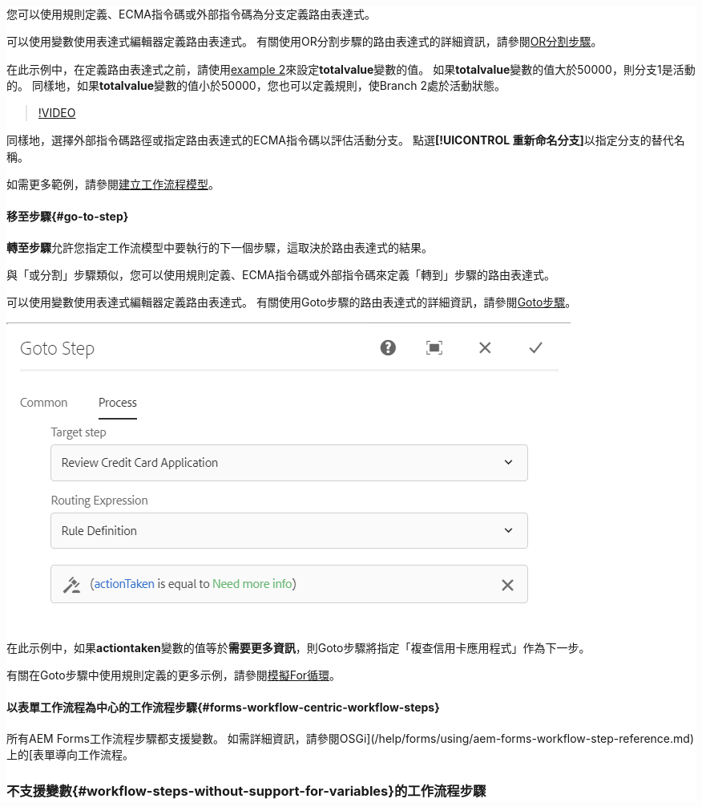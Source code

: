 您可以使用規則定義、ECMA指令碼或外部指令碼為分支定義路由表達式。

可以使用變數使用表達式編輯器定義路由表達式。 有關使用OR分割步驟的路由表達式的詳細資訊，請參閱[OR分割步驟](/help/sites-developing/workflows-step-ref.md#or-split)。

在此示例中，在定義路由表達式之前，請使用[example 2](/help/sites-developing/using-variables-in-aem-workflows.md#example2)來設定&#x200B;**totalvalue**&#x200B;變數的值。 如果&#x200B;**totalvalue**&#x200B;變數的值大於50000，則分支1是活動的。 同樣地，如果&#x200B;**totalvalue**&#x200B;變數的值小於50000，您也可以定義規則，使Branch 2處於活動狀態。

>[!VIDEO](https://helpx.adobe.com/content/dam/help/en/experience-manager/6-5/forms/using/variables_orsplit_example.mp4)

同樣地，選擇外部指令碼路徑或指定路由表達式的ECMA指令碼以評估活動分支。 點選&#x200B;**[!UICONTROL 重新命名分支]**&#x200B;以指定分支的替代名稱。

如需更多範例，請參閱[建立工作流程模型](/help/forms/using/aem-forms-workflow.md#create-a-workflow-model)。

#### 移至步驟{#go-to-step}

**轉至步驟**&#x200B;允許您指定工作流模型中要執行的下一個步驟，這取決於路由表達式的結果。

與「或分割」步驟類似，您可以使用規則定義、ECMA指令碼或外部指令碼來定義「轉到」步驟的路由表達式。

可以使用變數使用表達式編輯器定義路由表達式。 有關使用Goto步驟的路由表達式的詳細資訊，請參閱[Goto步驟](/help/sites-developing/workflows-step-ref.md#goto-step)。

![Goto規則](assets/variables_goto_rule1_new.png)

在此示例中，如果&#x200B;**actiontaken**&#x200B;變數的值等於&#x200B;**需要更多資訊**，則Goto步驟將指定「複查信用卡應用程式」作為下一步。

有關在Goto步驟中使用規則定義的更多示例，請參閱[模擬For循環](/help/sites-developing/workflows-step-ref.md#simulateforloop)。

#### 以表單工作流程為中心的工作流程步驟{#forms-workflow-centric-workflow-steps}

所有AEM Forms工作流程步驟都支援變數。 如需詳細資訊，請參閱OSGi](/help/forms/using/aem-forms-workflow-step-reference.md)上的[表單導向工作流程。

### 不支援變數{#workflow-steps-without-support-for-variables}的工作流程步驟
